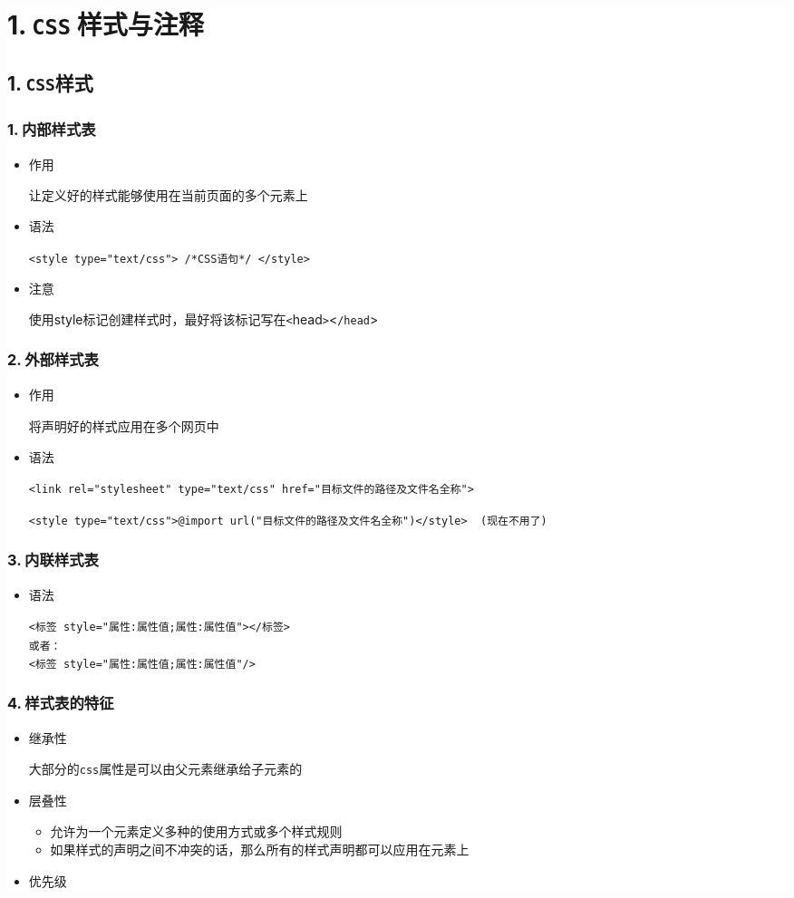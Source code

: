 # 1. `CSS` 样式与注释

## 1. `CSS`样式

### 1. 内部样式表

+ 作用

  让定义好的样式能够使用在当前页面的多个元素上

+ 语法

  ```
  <style type="text/css"> /*CSS语句*/ </style>
  ```

+ 注意

  使用style标记创建样式时，最好将该标记写在`<`head`>`<`/head`>

### 2. 外部样式表

+ 作用

  将声明好的样式应用在多个网页中

+ 语法

  ```
  <link rel="stylesheet" type="text/css" href="目标文件的路径及文件名全称">
  ```

  ```
  <style type="text/css">@import url("目标文件的路径及文件名全称")</style>  (现在不用了)
  ```

### 3. 内联样式表

+ 语法

  ```
  <标签 style="属性:属性值;属性:属性值"></标签>
  或者：
  <标签 style="属性:属性值;属性:属性值"/>
  ```

### 4. 样式表的特征

+ 继承性

  大部分的`css`属性是可以由父元素继承给子元素的

+ 层叠性

  + 允许为一个元素定义多种的使用方式或多个样式规则
  + 如果样式的声明之间不冲突的话，那么所有的样式声明都可以应用在元素上

+ 优先级

